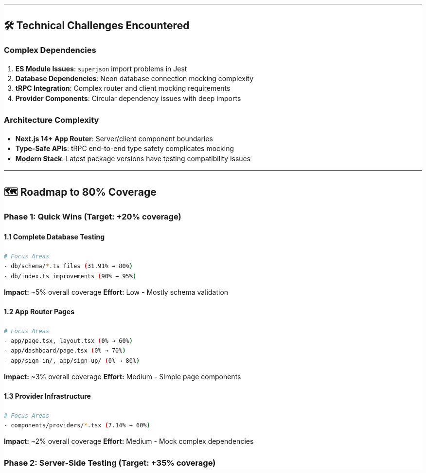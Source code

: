 
---

## 🛠️ **Technical Challenges Encountered**

### **Complex Dependencies**
1. **ES Module Issues**: `superjson` import problems in Jest
2. **Database Dependencies**: Neon database connection mocking complexity
3. **tRPC Integration**: Complex router and client mocking requirements
4. **Provider Components**: Circular dependency issues with deep imports

### **Architecture Complexity**
- **Next.js 14+ App Router**: Server/client component boundaries
- **Type-Safe APIs**: tRPC end-to-end type safety complicates mocking
- **Modern Stack**: Latest package versions have testing compatibility issues

---

## 🗺️ **Roadmap to 80% Coverage**

### **Phase 1: Quick Wins (Target: +20% coverage)**

#### **1.1 Complete Database Testing**
```bash
# Focus Areas
- db/schema/*.ts files (31.91% → 80%)
- db/index.ts improvements (90% → 95%)
```
**Impact:** ~5% overall coverage
**Effort:** Low - Mostly schema validation

#### **1.2 App Router Pages**
```bash
# Focus Areas  
- app/page.tsx, layout.tsx (0% → 60%)
- app/dashboard/page.tsx (0% → 70%)
- app/sign-in/, app/sign-up/ (0% → 80%)
```
**Impact:** ~3% overall coverage
**Effort:** Medium - Simple page components

#### **1.3 Provider Infrastructure**
```bash
# Focus Areas
- components/providers/*.tsx (7.14% → 60%)
```
**Impact:** ~2% overall coverage
**Effort:** Medium - Mock complex dependencies

### **Phase 2: Server-Side Testing (Target: +35% coverage)**
